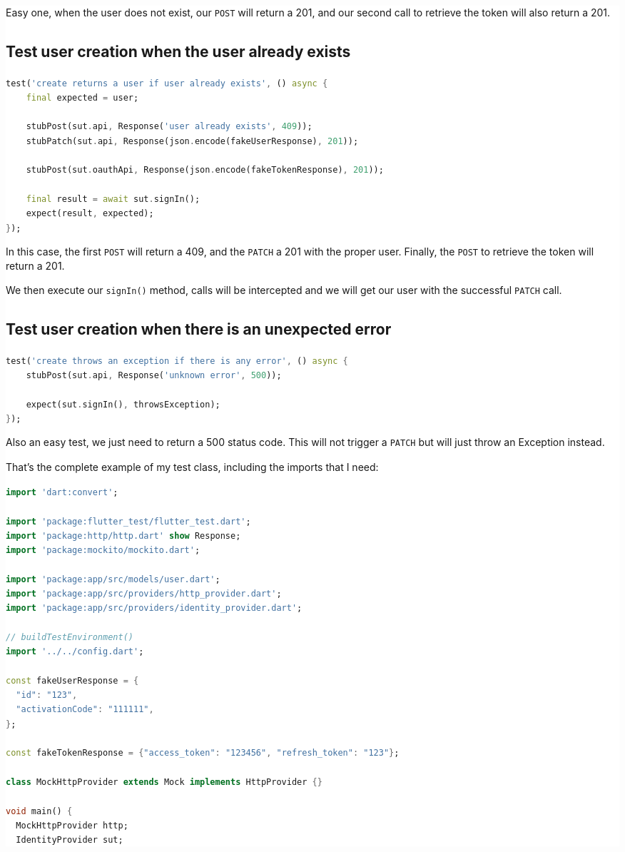 Easy one, when the user does not exist, our `POST` will return a 201, and our second call to retrieve the token will also return a 201.

## Test user creation when the user already exists

```dart
test('create returns a user if user already exists', () async {
    final expected = user;

    stubPost(sut.api, Response('user already exists', 409));
    stubPatch(sut.api, Response(json.encode(fakeUserResponse), 201));

    stubPost(sut.oauthApi, Response(json.encode(fakeTokenResponse), 201));

    final result = await sut.signIn();
    expect(result, expected);
});
```

In this case, the first `POST` will return a 409, and the `PATCH` a 201 with the proper user. Finally, the `POST` to retrieve the token will return a 201.

We then execute our `signIn()` method, calls will be intercepted and we will get our user with the successful `PATCH` call.

## Test user creation when there is an unexpected error

```dart
test('create throws an exception if there is any error', () async {
    stubPost(sut.api, Response('unknown error', 500));

    expect(sut.signIn(), throwsException);
});
```

Also an easy test, we just need to return a 500 status code. This will not trigger a `PATCH` but will just throw an Exception instead.

That’s the complete example of my test class, including the imports that I need:

```dart
import 'dart:convert';

import 'package:flutter_test/flutter_test.dart';
import 'package:http/http.dart' show Response;
import 'package:mockito/mockito.dart';

import 'package:app/src/models/user.dart';
import 'package:app/src/providers/http_provider.dart';
import 'package:app/src/providers/identity_provider.dart';

// buildTestEnvironment()
import '../../config.dart';

const fakeUserResponse = {
  "id": "123",
  "activationCode": "111111",
};

const fakeTokenResponse = {"access_token": "123456", "refresh_token": "123"};

class MockHttpProvider extends Mock implements HttpProvider {}

void main() {
  MockHttpProvider http;
  IdentityProvider sut;
```